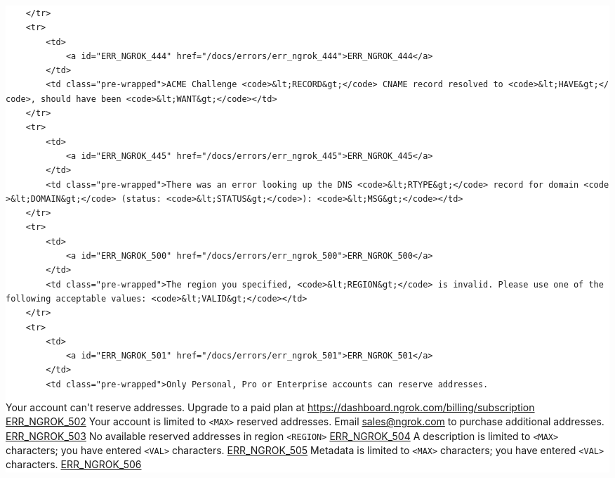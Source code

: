 		</tr>
		<tr>
			<td>
				<a id="ERR_NGROK_444" href="/docs/errors/err_ngrok_444">ERR_NGROK_444</a>
			</td>
			<td class="pre-wrapped">ACME Challenge <code>&lt;RECORD&gt;</code> CNAME record resolved to <code>&lt;HAVE&gt;</code>, should have been <code>&lt;WANT&gt;</code></td>
		</tr>
		<tr>
			<td>
				<a id="ERR_NGROK_445" href="/docs/errors/err_ngrok_445">ERR_NGROK_445</a>
			</td>
			<td class="pre-wrapped">There was an error looking up the DNS <code>&lt;RTYPE&gt;</code> record for domain <code>&lt;DOMAIN&gt;</code> (status: <code>&lt;STATUS&gt;</code>): <code>&lt;MSG&gt;</code></td>
		</tr>
		<tr>
			<td>
				<a id="ERR_NGROK_500" href="/docs/errors/err_ngrok_500">ERR_NGROK_500</a>
			</td>
			<td class="pre-wrapped">The region you specified, <code>&lt;REGION&gt;</code> is invalid. Please use one of the following acceptable values: <code>&lt;VALID&gt;</code></td>
		</tr>
		<tr>
			<td>
				<a id="ERR_NGROK_501" href="/docs/errors/err_ngrok_501">ERR_NGROK_501</a>
			</td>
			<td class="pre-wrapped">Only Personal, Pro or Enterprise accounts can reserve addresses.
Your account can't reserve addresses. 
Upgrade to a paid plan at <a href="https://dashboard.ngrok.com/billing/subscription">https://dashboard.ngrok.com/billing/subscription</a></td>
		</tr>
		<tr>
			<td>
				<a id="ERR_NGROK_502" href="/docs/errors/err_ngrok_502">ERR_NGROK_502</a>
			</td>
			<td class="pre-wrapped">Your account is limited to <code>&lt;MAX&gt;</code> reserved addresses. Email sales@ngrok.com to purchase additional addresses.</td>
		</tr>
		<tr>
			<td>
				<a id="ERR_NGROK_503" href="/docs/errors/err_ngrok_503">ERR_NGROK_503</a>
			</td>
			<td class="pre-wrapped">No available reserved addresses in region <code>&lt;REGION&gt;</code></td>
		</tr>
		<tr>
			<td>
				<a id="ERR_NGROK_504" href="/docs/errors/err_ngrok_504">ERR_NGROK_504</a>
			</td>
			<td class="pre-wrapped">A description is limited to <code>&lt;MAX&gt;</code> characters; you have entered <code>&lt;VAL&gt;</code> characters.</td>
		</tr>
		<tr>
			<td>
				<a id="ERR_NGROK_505" href="/docs/errors/err_ngrok_505">ERR_NGROK_505</a>
			</td>
			<td class="pre-wrapped">Metadata is limited to <code>&lt;MAX&gt;</code> characters; you have entered <code>&lt;VAL&gt;</code> characters.</td>
		</tr>
		<tr>
			<td>
				<a id="ERR_NGROK_506" href="/docs/errors/err_ngrok_506">ERR_NGROK_506</a>
			</td>